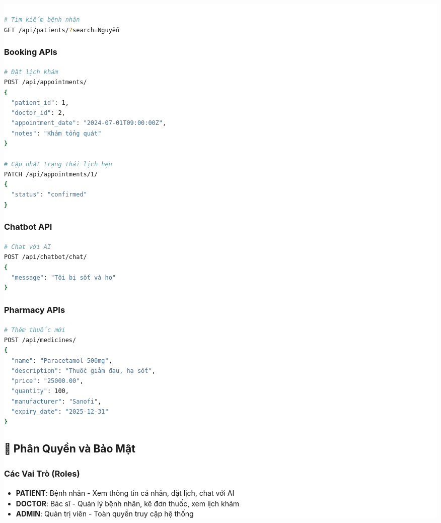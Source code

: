 ```bash

# Tìm kiếm bệnh nhân
GET /api/patients/?search=Nguyễn
```

### Booking APIs
```bash
# Đặt lịch khám
POST /api/appointments/
{
  "patient_id": 1,
  "doctor_id": 2,
  "appointment_date": "2024-07-01T09:00:00Z",
  "notes": "Khám tổng quát"
}

# Cập nhật trạng thái lịch hẹn
PATCH /api/appointments/1/
{
  "status": "confirmed"
}
```

### Chatbot API
```bash
# Chat với AI
POST /api/chatbot/chat/
{
  "message": "Tôi bị sốt và ho"
}
```

### Pharmacy APIs
```bash
# Thêm thuốc mới
POST /api/medicines/
{
  "name": "Paracetamol 500mg",
  "description": "Thuốc giảm đau, hạ sốt",
  "price": "25000.00",
  "quantity": 100,
  "manufacturer": "Sanofi",
  "expiry_date": "2025-12-31"
}
```

## 🔐 Phân Quyền và Bảo Mật

### Các Vai Trò (Roles)
- **PATIENT**: Bệnh nhân - Xem thông tin cá nhân, đặt lịch, chat với AI
- **DOCTOR**: Bác sĩ - Quản lý bệnh nhân, kê đơn thuốc, xem lịch khám
- **ADMIN**: Quản trị viên - Toàn quyền truy cập hệ thống
